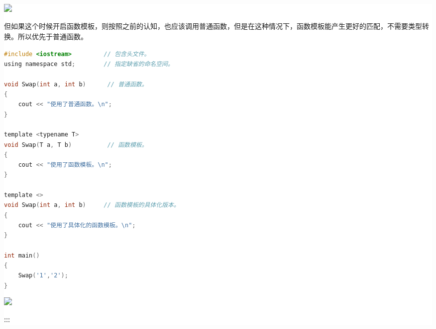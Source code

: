 ![](https://blogwnx-bucket.oss-cn-beijing.aliyuncs.com/img/image-20240414111132132.png)

但如果这个时候开启函数模板，则按照之前的认知，也应该调用普通函数，但是在这种情况下，函数模板能产生更好的匹配，不需要类型转换。所以优先于普通函数。

```c
#include <iostream>         // 包含头文件。
using namespace std;        // 指定缺省的命名空间。

void Swap(int a, int b)      // 普通函数。
{
	cout << "使用了普通函数。\n";
}

template <typename T>
void Swap(T a, T b)          // 函数模板。
{
	cout << "使用了函数模板。\n";
}

template <>
void Swap(int a, int b)     // 函数模板的具体化版本。
{
	cout << "使用了具体化的函数模板。\n";
}

int main()
{
	Swap('1','2');
}
```

![](https://blogwnx-bucket.oss-cn-beijing.aliyuncs.com/img/image-20240414111512377.png)

:::



